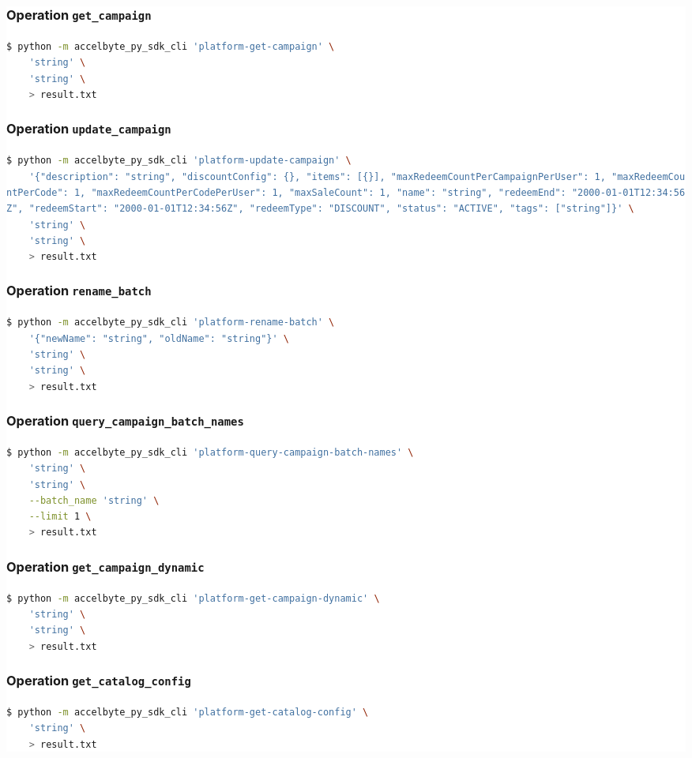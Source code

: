 ### Operation `get_campaign`
```sh
$ python -m accelbyte_py_sdk_cli 'platform-get-campaign' \
    'string' \
    'string' \
    > result.txt
```

### Operation `update_campaign`
```sh
$ python -m accelbyte_py_sdk_cli 'platform-update-campaign' \
    '{"description": "string", "discountConfig": {}, "items": [{}], "maxRedeemCountPerCampaignPerUser": 1, "maxRedeemCountPerCode": 1, "maxRedeemCountPerCodePerUser": 1, "maxSaleCount": 1, "name": "string", "redeemEnd": "2000-01-01T12:34:56Z", "redeemStart": "2000-01-01T12:34:56Z", "redeemType": "DISCOUNT", "status": "ACTIVE", "tags": ["string"]}' \
    'string' \
    'string' \
    > result.txt
```

### Operation `rename_batch`
```sh
$ python -m accelbyte_py_sdk_cli 'platform-rename-batch' \
    '{"newName": "string", "oldName": "string"}' \
    'string' \
    'string' \
    > result.txt
```

### Operation `query_campaign_batch_names`
```sh
$ python -m accelbyte_py_sdk_cli 'platform-query-campaign-batch-names' \
    'string' \
    'string' \
    --batch_name 'string' \
    --limit 1 \
    > result.txt
```

### Operation `get_campaign_dynamic`
```sh
$ python -m accelbyte_py_sdk_cli 'platform-get-campaign-dynamic' \
    'string' \
    'string' \
    > result.txt
```

### Operation `get_catalog_config`
```sh
$ python -m accelbyte_py_sdk_cli 'platform-get-catalog-config' \
    'string' \
    > result.txt
```
